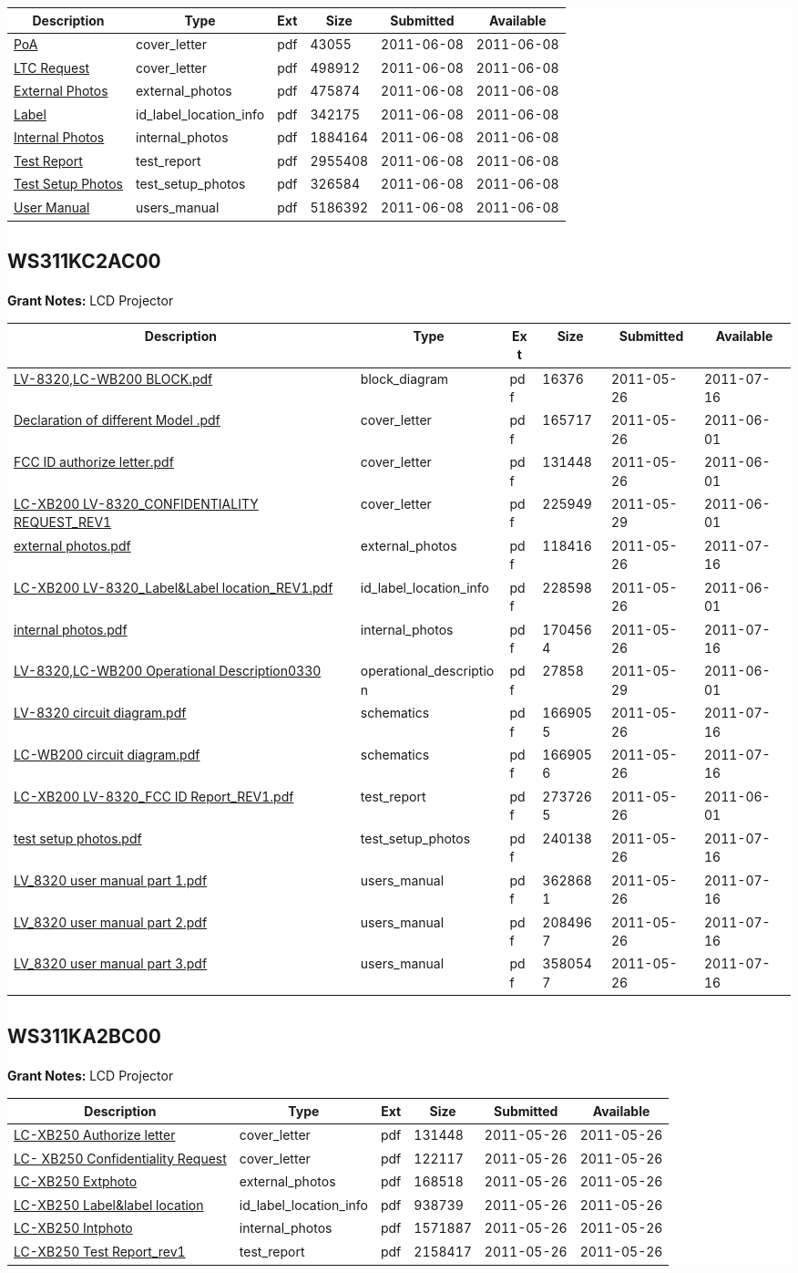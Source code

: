 | Description | Type | Ext | Size | Submitted | Available |
| ----------- | ---- | --- | ---- | --------- | --------- |
| [PoA](WS311KY7AF00/491afb30ae16143999abc911380b6e67/1478999.pdf) | cover_letter | pdf | 43055 | 2011-06-08 | 2011-06-08 |
| [LTC Request](WS311KY7AF00/491afb30ae16143999abc911380b6e67/1479000.pdf) | cover_letter | pdf | 498912 | 2011-06-08 | 2011-06-08 |
| [External Photos](WS311KY7AF00/491afb30ae16143999abc911380b6e67/1479002.pdf) | external_photos | pdf | 475874 | 2011-06-08 | 2011-06-08 |
| [Label](WS311KY7AF00/491afb30ae16143999abc911380b6e67/1479004.pdf) | id_label_location_info | pdf | 342175 | 2011-06-08 | 2011-06-08 |
| [Internal Photos](WS311KY7AF00/491afb30ae16143999abc911380b6e67/1479003.pdf) | internal_photos | pdf | 1884164 | 2011-06-08 | 2011-06-08 |
| [Test Report](WS311KY7AF00/491afb30ae16143999abc911380b6e67/1479001.pdf) | test_report | pdf | 2955408 | 2011-06-08 | 2011-06-08 |
| [Test Setup Photos](WS311KY7AF00/491afb30ae16143999abc911380b6e67/1479005.pdf) | test_setup_photos | pdf | 326584 | 2011-06-08 | 2011-06-08 |
| [User Manual](WS311KY7AF00/491afb30ae16143999abc911380b6e67/1479006.pdf) | users_manual | pdf | 5186392 | 2011-06-08 | 2011-06-08 |
## WS311KC2AC00
**Grant Notes:** LCD Projector

| Description | Type | Ext | Size | Submitted | Available |
| ----------- | ---- | --- | ---- | --------- | --------- |
| [LV-8320,LC-WB200 BLOCK.pdf](WS311KC2AC00/c8693a1848732d755d14be595d378422/1472475.pdf) | block_diagram | pdf | 16376 | 2011-05-26 | 2011-07-16 |
| [Declaration of different Model .pdf](WS311KC2AC00/c8693a1848732d755d14be595d378422/1472476.pdf) | cover_letter | pdf | 165717 | 2011-05-26 | 2011-06-01 |
| [FCC ID authorize letter.pdf](WS311KC2AC00/c8693a1848732d755d14be595d378422/1472478.pdf) | cover_letter | pdf | 131448 | 2011-05-26 | 2011-06-01 |
| [LC-XB200 LV-8320_CONFIDENTIALITY REQUEST_REV1](WS311KC2AC00/c8693a1848732d755d14be595d378422/1474109.pdf) | cover_letter | pdf | 225949 | 2011-05-29 | 2011-06-01 |
| [external photos.pdf](WS311KC2AC00/c8693a1848732d755d14be595d378422/1472494.pdf) | external_photos | pdf | 118416 | 2011-05-26 | 2011-07-16 |
| [LC-XB200 LV-8320_Label&Label location_REV1.pdf](WS311KC2AC00/c8693a1848732d755d14be595d378422/1472496.pdf) | id_label_location_info | pdf | 228598 | 2011-05-26 | 2011-06-01 |
| [internal photos.pdf](WS311KC2AC00/c8693a1848732d755d14be595d378422/1472495.pdf) | internal_photos | pdf | 1704564 | 2011-05-26 | 2011-07-16 |
| [LV-8320,LC-WB200 Operational Description0330](WS311KC2AC00/c8693a1848732d755d14be595d378422/1474110.pdf) | operational_description | pdf | 27858 | 2011-05-29 | 2011-06-01 |
| [LV-8320 circuit diagram.pdf](WS311KC2AC00/c8693a1848732d755d14be595d378422/1472497.pdf) | schematics | pdf | 1669055 | 2011-05-26 | 2011-07-16 |
| [LC-WB200 circuit diagram.pdf](WS311KC2AC00/c8693a1848732d755d14be595d378422/1472498.pdf) | schematics | pdf | 1669056 | 2011-05-26 | 2011-07-16 |
| [LC-XB200 LV-8320_FCC ID Report_REV1.pdf](WS311KC2AC00/c8693a1848732d755d14be595d378422/1472510.pdf) | test_report | pdf | 2737265 | 2011-05-26 | 2011-06-01 |
| [test setup photos.pdf](WS311KC2AC00/c8693a1848732d755d14be595d378422/1472511.pdf) | test_setup_photos | pdf | 240138 | 2011-05-26 | 2011-07-16 |
| [LV_8320 user manual part 1.pdf](WS311KC2AC00/c8693a1848732d755d14be595d378422/1472512.pdf) | users_manual | pdf | 3628681 | 2011-05-26 | 2011-07-16 |
| [LV_8320 user manual part 2.pdf](WS311KC2AC00/c8693a1848732d755d14be595d378422/1472535.pdf) | users_manual | pdf | 2084967 | 2011-05-26 | 2011-07-16 |
| [LV_8320 user manual part 3.pdf](WS311KC2AC00/c8693a1848732d755d14be595d378422/1472574.pdf) | users_manual | pdf | 3580547 | 2011-05-26 | 2011-07-16 |
## WS311KA2BC00
**Grant Notes:** LCD Projector

| Description | Type | Ext | Size | Submitted | Available |
| ----------- | ---- | --- | ---- | --------- | --------- |
| [LC-XB250 Authorize letter](WS311KA2BC00/b38f3c2a6a93a2bd3769df2f6252e95f/1472478.pdf) | cover_letter | pdf | 131448 | 2011-05-26 | 2011-05-26 |
| [LC- XB250 Confidentiality Request](WS311KA2BC00/b38f3c2a6a93a2bd3769df2f6252e95f/1472501.pdf) | cover_letter | pdf | 122117 | 2011-05-26 | 2011-05-26 |
| [LC-XB250 Extphoto](WS311KA2BC00/b38f3c2a6a93a2bd3769df2f6252e95f/1472502.pdf) | external_photos | pdf | 168518 | 2011-05-26 | 2011-05-26 |
| [LC-XB250 Label&label location](WS311KA2BC00/b38f3c2a6a93a2bd3769df2f6252e95f/1472503.pdf) | id_label_location_info | pdf | 938739 | 2011-05-26 | 2011-05-26 |
| [LC-XB250 Intphoto](WS311KA2BC00/b38f3c2a6a93a2bd3769df2f6252e95f/1472504.pdf) | internal_photos | pdf | 1571887 | 2011-05-26 | 2011-05-26 |
| [LC-XB250 Test Report_rev1](WS311KA2BC00/b38f3c2a6a93a2bd3769df2f6252e95f/1472507.pdf) | test_report | pdf | 2158417 | 2011-05-26 | 2011-05-26 |